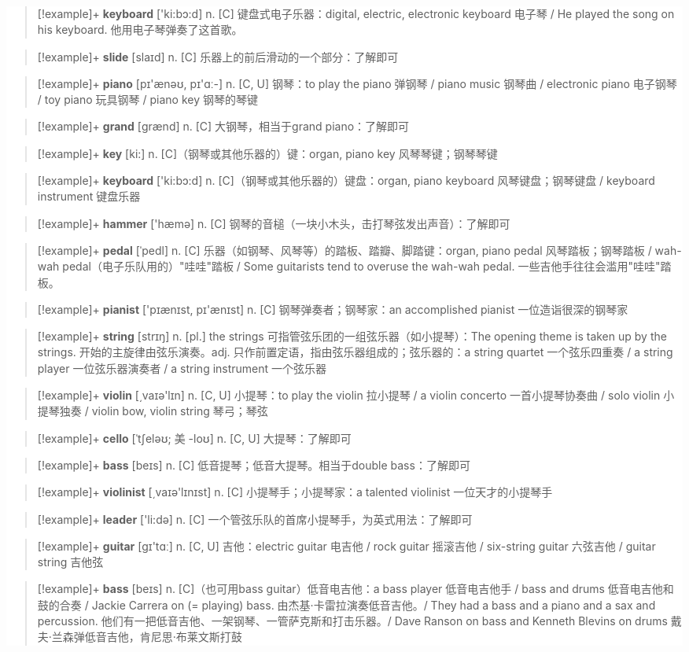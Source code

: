 >[!example]+ <span class="vocabulary">**keyboard**</span> ['ki:bɔ:d] 
> <span class="definition">n. [C] 键盘式电子乐器：</span>digital, electric, electronic keyboard 电子琴 / He played the song on his keyboard. 他用电子琴弹奏了这首歌。

>[!example]+ <span class="vocabulary">**slide**</span> [slaɪd] 
> <span class="definition">n. [C] 乐器上的前后滑动的一个部分：</span>了解即可

>[!example]+ <span class="vocabulary">**piano**</span> [pɪ'ænəʊ, pɪ'ɑː-] 
> <span class="definition">n. [C, U] 钢琴：</span>to play the piano 弹钢琴 / piano music 钢琴曲 / electronic piano 电子钢琴 / toy piano 玩具钢琴 / piano key 钢琴的琴键

>[!example]+ <span class="vocabulary">**grand**</span> [ɡrænd] 
> <span class="definition">n. [C] 大钢琴，相当于grand piano：</span>了解即可

>[!example]+ <span class="vocabulary">**key**</span> [ki:] 
> <span class="definition">n. [C]（钢琴或其他乐器的）键：</span>organ, piano key 风琴琴键；钢琴琴键

>[!example]+ <span class="vocabulary">**keyboard**</span> ['ki:bɔ:d] 
> <span class="definition">n. [C]（钢琴或其他乐器的）键盘：</span>organ, piano keyboard 风琴键盘；钢琴键盘 / keyboard instrument 键盘乐器

>[!example]+ <span class="vocabulary">**hammer**</span> ['hæmə] 
> <span class="definition">n. [C] 钢琴的音槌（一块小木头，击打琴弦发出声音）：</span>了解即可
           
>[!example]+ <span class="vocabulary">**pedal**</span> [ˈpedl]
> <span class="definition">n. [C] 乐器（如钢琴、风琴等）的踏板、踏瓣、脚踏键：</span>organ, piano pedal 风琴踏板；钢琴踏板 / wah-wah pedal（电子乐队用的）"哇哇"踏板 / Some guitarists tend to overuse the wah-wah pedal. 一些吉他手往往会滥用"哇哇"踏板。
 
>[!example]+ <span class="vocabulary">**pianist**</span> ['pɪænɪst, pɪ'ænɪst] 
> <span class="definition">n. [C] 钢琴弹奏者；钢琴家：</span>an accomplished pianist 一位造诣很深的钢琴家
        
>[!example]+ <span class="vocabulary">**string**</span> [strɪŋ] 
> <span class="definition">n. [pl.] the strings 可指管弦乐团的一组弦乐器（如小提琴）：</span>The opening theme is taken up by the strings. 开始的主旋律由弦乐演奏。<span class="definition">adj. 只作前置定语，指由弦乐器组成的；弦乐器的：</span>a string quartet 一个弦乐四重奏 / a string player 一位弦乐器演奏者 / a string instrument 一个弦乐器

>[!example]+ <span class="vocabulary">**violin**</span> [͵vaɪə'lɪn] 
> <span class="definition">n. [C, U] 小提琴：</span>to play the violin 拉小提琴 / a violin concerto 一首小提琴协奏曲 / solo violin 小提琴独奏 / violin bow, violin string 琴弓；琴弦
           
>[!example]+ <span class="vocabulary">**cello**</span> [ˈtʃeləʊ; 美 -loʊ]
> <span class="definition">n. [C, U] 大提琴：</span>了解即可
           
>[!example]+ <span class="vocabulary">**bass**</span> [beɪs]
> <span class="definition">n. [C] 低音提琴；低音大提琴。相当于double bass：</span>了解即可

>[!example]+ <span class="vocabulary">**violinist**</span> [͵vaɪə'lɪnɪst] 
> <span class="definition">n. [C] 小提琴手；小提琴家：</span>a talented violinist 一位天才的小提琴手

>[!example]+ <span class="vocabulary">**leader**</span> ['li:də] 
> <span class="definition">n. [C] 一个管弦乐队的首席小提琴手，为英式用法：</span>了解即可

>[!example]+ <span class="vocabulary">**guitar**</span> [ɡɪ'tɑː] 
> <span class="definition">n. [C, U] 吉他：</span>electric guitar 电吉他 / rock guitar 摇滚吉他 / six-string guitar 六弦吉他 / guitar string 吉他弦
        
>[!example]+ <span class="vocabulary">**bass**</span> [beɪs]
> <span class="definition">n. [C]（也可用bass guitar）低音电吉他：</span>a bass player 低音电吉他手 / bass and drums 低音电吉他和鼓的合奏 / Jackie Carrera on (= playing) bass. 由杰基·卡雷拉演奏低音吉他。/ They had a bass and a piano and a sax and percussion. 他们有一把低音吉他、一架钢琴、一管萨克斯和打击乐器。/ Dave Ranson on bass and Kenneth Blevins on drums 戴夫·兰森弹低音吉他，肯尼思·布莱文斯打鼓
